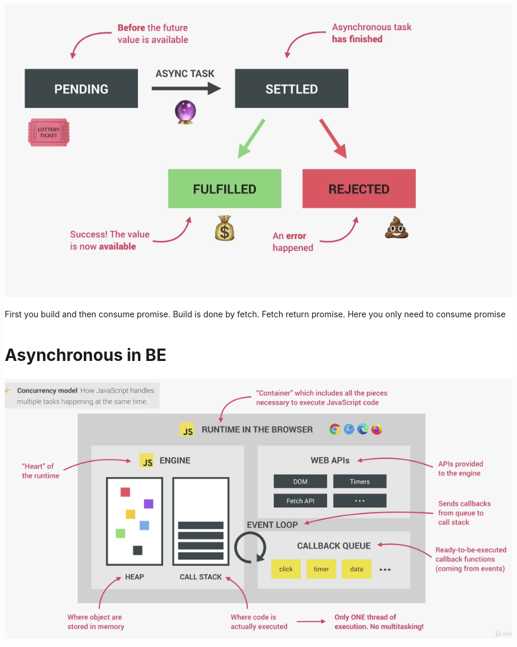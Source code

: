![](./images/promise-lifecycle-analogy.png)

First you build and then consume promise.
Build is done by fetch. Fetch return promise. Here you only need to consume promise

# Asynchronous in BE

![](./images/javascript-runtime.png)
